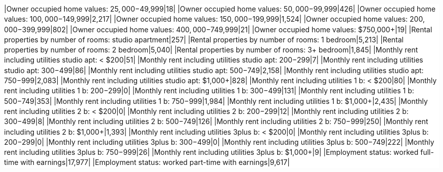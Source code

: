 |Owner occupied home values: $25,000-$49,999|18|
|Owner occupied home values: $50,000-$99,999|426|
|Owner occupied home values: $100,000-$149,999|2,217|
|Owner occupied home values: $150,000-$199,999|1,524|
|Owner occupied home values: $200,000-$399,999|802|
|Owner occupied home values: $400,000-$749,999|21|
|Owner occupied home values: $750,000+|19|
|Rental properties by number of rooms: studio apartment|257|
|Rental properties by number of rooms: 1 bedroom|5,213|
|Rental properties by number of rooms: 2 bedroom|5,040|
|Rental properties by number of rooms: 3+ bedroom|1,845|
|Monthly rent including utilities studio apt: < $200|51|
|Monthly rent including utilities studio apt: $200-$299|7|
|Monthly rent including utilities studio apt: $300-$499|86|
|Monthly rent including utilities studio apt: $500-$749|2,158|
|Monthly rent including utilities studio apt: $750-$999|2,083|
|Monthly rent including utilities studio apt: $1,000+|828|
|Monthly rent including utilities 1 b: < $200|80|
|Monthly rent including utilities 1 b: $200-$299|0|
|Monthly rent including utilities 1 b: $300-$499|131|
|Monthly rent including utilities 1 b: $500-$749|353|
|Monthly rent including utilities 1 b: $750-$999|1,984|
|Monthly rent including utilities 1 b: $1,000+|2,435|
|Monthly rent including utilities 2 b: < $200|0|
|Monthly rent including utilities 2 b: $200-$299|12|
|Monthly rent including utilities 2 b: $300-$499|8|
|Monthly rent including utilities 2 b: $500-$749|126|
|Monthly rent including utilities 2 b: $750-$999|250|
|Monthly rent including utilities 2 b: $1,000+|1,393|
|Monthly rent including utilities 3plus b: < $200|0|
|Monthly rent including utilities 3plus b: $200-$299|0|
|Monthly rent including utilities 3plus b: $300-$499|0|
|Monthly rent including utilities 3plus b: $500-$749|222|
|Monthly rent including utilities 3plus b: $750-$999|26|
|Monthly rent including utilities 3plus b: $1,000+|9|
|Employment status: worked full-time with earnings|17,977|
|Employment status: worked part-time with earnings|9,617|